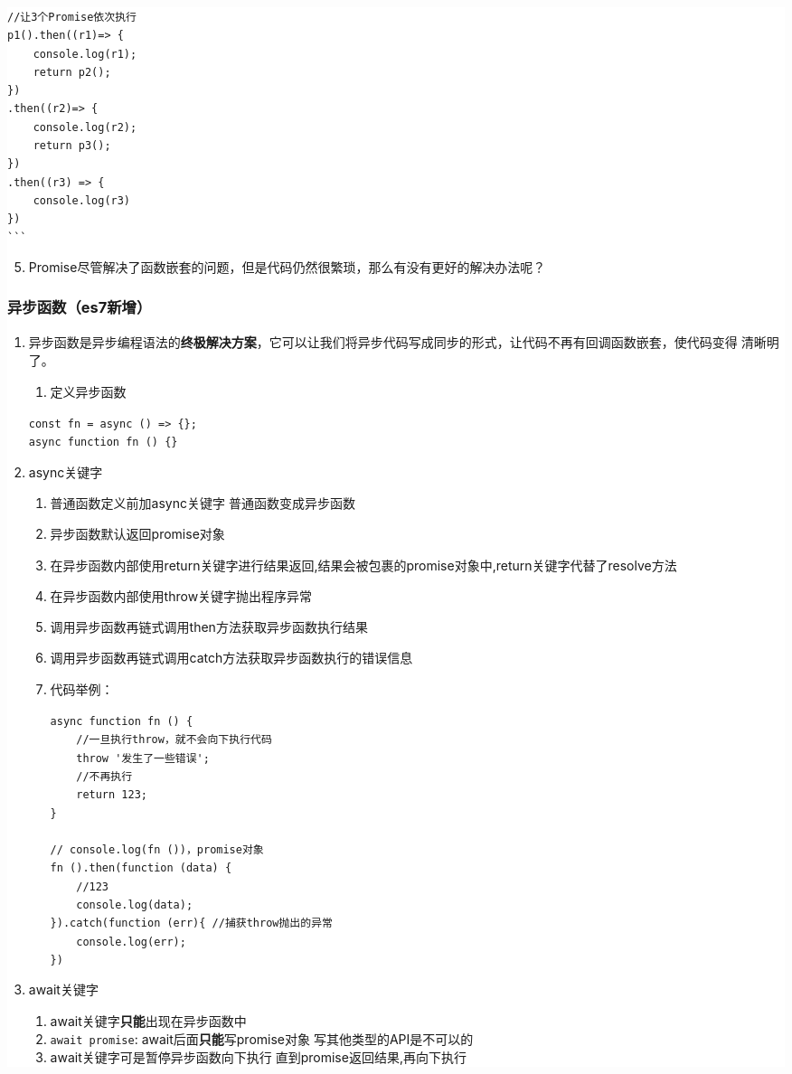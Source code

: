    //让3个Promise依次执行
    p1().then((r1)=> {
        console.log(r1);
        return p2();
    })
    .then((r2)=> {
        console.log(r2);
        return p3();
    })
    .then((r3) => {
        console.log(r3)
    })
    ```
5. Promise尽管解决了函数嵌套的问题，但是代码仍然很繁琐，那么有没有更好的解决办法呢？

### 异步函数（es7新增）
1. 异步函数是异步编程语法的**终极解决方案**，它可以让我们将异步代码写成同步的形式，让代码不再有回调函数嵌套，使代码变得 清晰明了。
    1. 定义异步函数
    
    ```
    const fn = async () => {};
    async function fn () {}
    ```
2. async关键字
    1. 普通函数定义前加async关键字 普通函数变成异步函数
    2. 异步函数默认返回promise对象
    3. 在异步函数内部使用return关键字进行结果返回,结果会被包裹的promise对象中,return关键字代替了resolve方法
    4. 在异步函数内部使用throw关键字抛出程序异常
    5. 调用异步函数再链式调用then方法获取异步函数执行结果
    6. 调用异步函数再链式调用catch方法获取异步函数执行的错误信息
    7. 代码举例：
        
        ```
        async function fn () {
            //一旦执行throw，就不会向下执行代码
            throw '发生了一些错误';
            //不再执行
            return 123;
        }
        
        // console.log(fn ())，promise对象
        fn ().then(function (data) {
            //123
            console.log(data);
        }).catch(function (err){ //捕获throw抛出的异常
            console.log(err);
        })
        ```
3. await关键字
    1. await关键字**只能**出现在异步函数中
    2. `await promise`: await后面**只能**写promise对象 写其他类型的API是不可以的
    3. await关键字可是暂停异步函数向下执行 直到promise返回结果,再向下执行
        